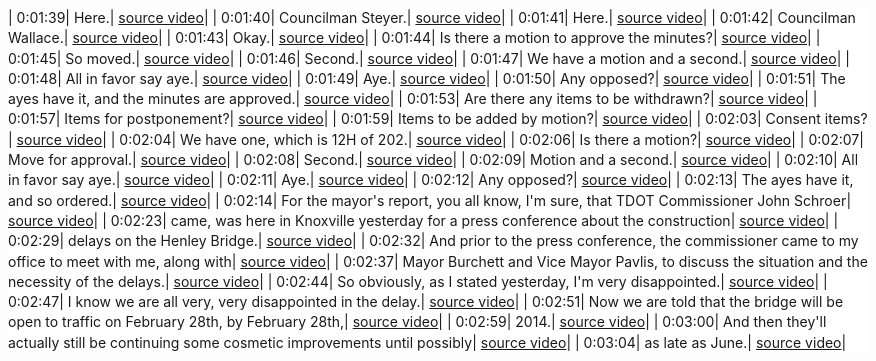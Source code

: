 | 0:01:39| Here.| [source video](https://archive.org/details/citycouncilr265130205?start=99)|
| 0:01:40| Councilman Steyer.| [source video](https://archive.org/details/citycouncilr265130205?start=100)|
| 0:01:41| Here.| [source video](https://archive.org/details/citycouncilr265130205?start=101)|
| 0:01:42| Councilman Wallace.| [source video](https://archive.org/details/citycouncilr265130205?start=102)|
| 0:01:43| Okay.| [source video](https://archive.org/details/citycouncilr265130205?start=103)|
| 0:01:44| Is there a motion to approve the minutes?| [source video](https://archive.org/details/citycouncilr265130205?start=104)|
| 0:01:45| So moved.| [source video](https://archive.org/details/citycouncilr265130205?start=105)|
| 0:01:46| Second.| [source video](https://archive.org/details/citycouncilr265130205?start=106)|
| 0:01:47| We have a motion and a second.| [source video](https://archive.org/details/citycouncilr265130205?start=107)|
| 0:01:48| All in favor say aye.| [source video](https://archive.org/details/citycouncilr265130205?start=108)|
| 0:01:49| Aye.| [source video](https://archive.org/details/citycouncilr265130205?start=109)|
| 0:01:50| Any opposed?| [source video](https://archive.org/details/citycouncilr265130205?start=110)|
| 0:01:51| The ayes have it, and the minutes are approved.| [source video](https://archive.org/details/citycouncilr265130205?start=111)|
| 0:01:53| Are there any items to be withdrawn?| [source video](https://archive.org/details/citycouncilr265130205?start=113)|
| 0:01:57| Items for postponement?| [source video](https://archive.org/details/citycouncilr265130205?start=117)|
| 0:01:59| Items to be added by motion?| [source video](https://archive.org/details/citycouncilr265130205?start=119)|
| 0:02:03| Consent items?| [source video](https://archive.org/details/citycouncilr265130205?start=123)|
| 0:02:04| We have one, which is 12H of 202.| [source video](https://archive.org/details/citycouncilr265130205?start=124)|
| 0:02:06| Is there a motion?| [source video](https://archive.org/details/citycouncilr265130205?start=126)|
| 0:02:07| Move for approval.| [source video](https://archive.org/details/citycouncilr265130205?start=127)|
| 0:02:08| Second.| [source video](https://archive.org/details/citycouncilr265130205?start=128)|
| 0:02:09| Motion and a second.| [source video](https://archive.org/details/citycouncilr265130205?start=129)|
| 0:02:10| All in favor say aye.| [source video](https://archive.org/details/citycouncilr265130205?start=130)|
| 0:02:11| Aye.| [source video](https://archive.org/details/citycouncilr265130205?start=131)|
| 0:02:12| Any opposed?| [source video](https://archive.org/details/citycouncilr265130205?start=132)|
| 0:02:13| The ayes have it, and so ordered.| [source video](https://archive.org/details/citycouncilr265130205?start=133)|
| 0:02:14| For the mayor's report, you all know, I'm sure, that TDOT Commissioner John Schroer| [source video](https://archive.org/details/citycouncilr265130205?start=134)|
| 0:02:23| came, was here in Knoxville yesterday for a press conference about the construction| [source video](https://archive.org/details/citycouncilr265130205?start=143)|
| 0:02:29| delays on the Henley Bridge.| [source video](https://archive.org/details/citycouncilr265130205?start=149)|
| 0:02:32| And prior to the press conference, the commissioner came to my office to meet with me, along with| [source video](https://archive.org/details/citycouncilr265130205?start=152)|
| 0:02:37| Mayor Burchett and Vice Mayor Pavlis, to discuss the situation and the necessity of the delays.| [source video](https://archive.org/details/citycouncilr265130205?start=157)|
| 0:02:44| So obviously, as I stated yesterday, I'm very disappointed.| [source video](https://archive.org/details/citycouncilr265130205?start=164)|
| 0:02:47| I know we are all very, very disappointed in the delay.| [source video](https://archive.org/details/citycouncilr265130205?start=167)|
| 0:02:51| Now we are told that the bridge will be open to traffic on February 28th, by February 28th,| [source video](https://archive.org/details/citycouncilr265130205?start=171)|
| 0:02:59| 2014.| [source video](https://archive.org/details/citycouncilr265130205?start=179)|
| 0:03:00| And then they'll actually still be continuing some cosmetic improvements until possibly| [source video](https://archive.org/details/citycouncilr265130205?start=180)|
| 0:03:04| as late as June.| [source video](https://archive.org/details/citycouncilr265130205?start=184)|